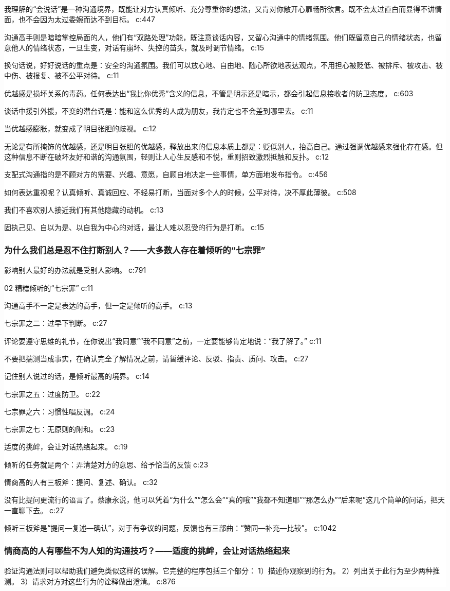 我理解的“会说话”是一种沟通境界，既能让对方认真倾听、充分尊重你的想法，又肯对你敞开心扉畅所欲言。既不会太过直白而显得不讲情面，也不会因为太过委婉而达不到目标。 c:447

沟通高手则是暗暗掌控局面的人，他们有“双路处理”功能，既注意谈话内容，又留心沟通中的情绪氛围。他们既留意自己的情绪状态，也留意他人的情绪状态，一旦生变，对话有崩坏、失控的苗头，就及时调节情绪。 c:15

换句话说，好好说话的重点是：安全的沟通氛围。我们可以放心地、自由地、随心所欲地表达观点，不用担心被贬低、被排斥、被攻击、被中伤、被报复、被不公平对待。 c:11

优越感是损坏关系的毒药。任何表达出“我比你优秀”含义的信息，不管是明示还是暗示，都会引起信息接收者的防卫态度。 c:603

谈话中援引外援，不变的潜台词是：能和这么优秀的人成为朋友，我肯定也不会差到哪里去。 c:11

当优越感膨胀，就变成了明目张胆的歧视。 c:12

无论是有所掩饰的优越感，还是明目张胆的优越感，释放出来的信息本质上都是：贬低别人，抬高自己。通过强调优越感来强化存在感。但这种信息不断在破坏友好和谐的沟通氛围，轻则让人心生反感和不悦，重则招致激烈抵触和反扑。 c:12

支配式沟通指的是不顾对方的需要、兴趣、意愿，自顾自地决定一些事情，单方面地发布指令。 c:456

如何表达重视呢？认真倾听、真诚回应、不轻易打断，当面对多个人的时候，公平对待，决不厚此薄彼。 c:508

我们不喜欢别人接近我们有其他隐藏的动机。 c:13

固执己见、自以为是、以自我为中心的对话，最让人难以忍受的行为是打断。 c:15

### 为什么我们总是忍不住打断别人？——大多数人存在着倾听的“七宗罪”

影响别人最好的办法就是受别人影响。 c:791

02 糟糕倾听的“七宗罪” c:11

沟通高手不一定是表达的高手，但一定是倾听的高手。 c:13

七宗罪之二：过早下判断。 c:27

评论要遵守思维的礼节，在你说出“我同意”“我不同意”之前，一定要能够肯定地说：“我了解了。” c:11

不要把揣测当成事实，在确认完全了解情况之前，请暂缓评论、反驳、指责、质问、攻击。 c:27

记住别人说过的话，是倾听最高的境界。 c:14

七宗罪之五：过度防卫。 c:22

七宗罪之六：习惯性唱反调。 c:24

七宗罪之七：无原则的附和。 c:23

适度的挑衅，会让对话热络起来。 c:19

倾听的任务就是两个：弄清楚对方的意思、给予恰当的反馈 c:23

情商高的人有三板斧：提问、复述、确认。 c:32

没有比提问更流行的语言了。蔡康永说，他可以凭着“为什么”“怎么会”“真的哦”“我都不知道耶”“那怎么办”“后来呢”这几个简单的问话，把天一直聊下去。 c:27

倾听三板斧是“提问—复述—确认”，对于有争议的问题，反馈也有三部曲：“赞同—补充—比较”。 c:1042

### 情商高的人有哪些不为人知的沟通技巧？——适度的挑衅，会让对话热络起来

验证沟通法则可以帮助我们避免类似这样的误解。它完整的程序包括三个部分：
1）描述你观察到的行为。
2）列出关于此行为至少两种推测。
3）请求对方对这些行为的诠释做出澄清。 c:876
